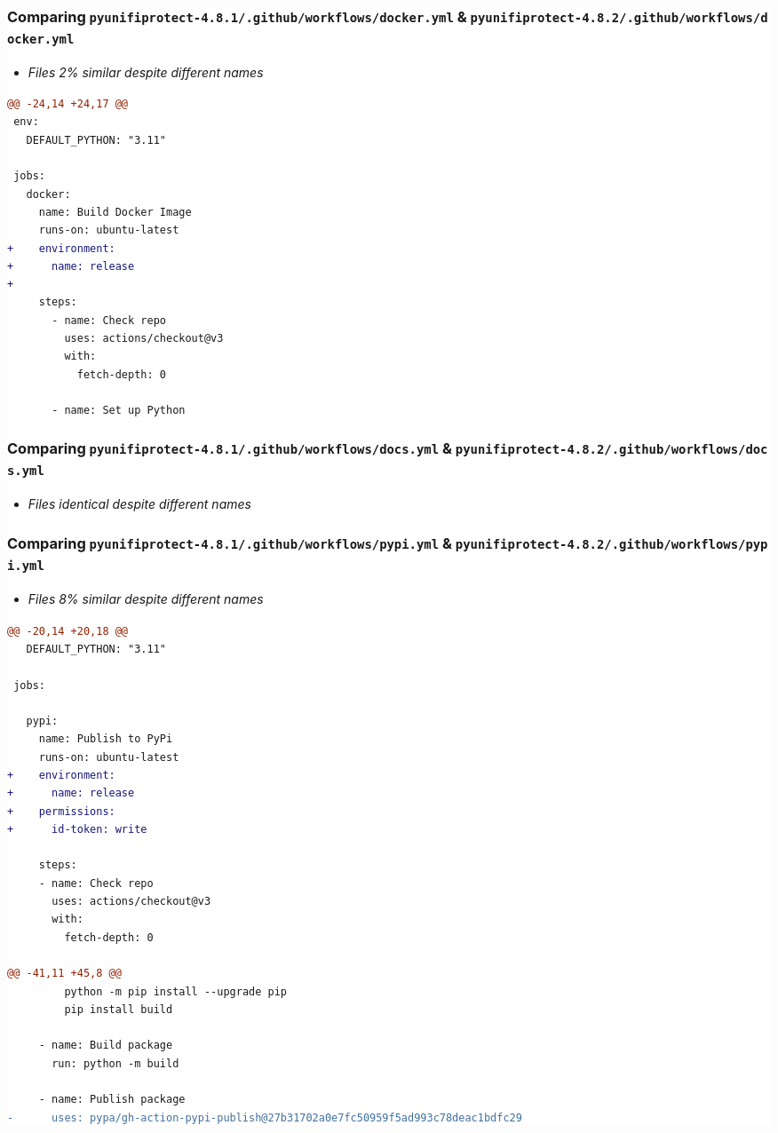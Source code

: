 ### Comparing `pyunifiprotect-4.8.1/.github/workflows/docker.yml` & `pyunifiprotect-4.8.2/.github/workflows/docker.yml`

 * *Files 2% similar despite different names*

```diff
@@ -24,14 +24,17 @@
 env:
   DEFAULT_PYTHON: "3.11"
 
 jobs:
   docker:
     name: Build Docker Image
     runs-on: ubuntu-latest
+    environment:
+      name: release
+
     steps:
       - name: Check repo
         uses: actions/checkout@v3
         with:
           fetch-depth: 0
 
       - name: Set up Python
```

### Comparing `pyunifiprotect-4.8.1/.github/workflows/docs.yml` & `pyunifiprotect-4.8.2/.github/workflows/docs.yml`

 * *Files identical despite different names*

### Comparing `pyunifiprotect-4.8.1/.github/workflows/pypi.yml` & `pyunifiprotect-4.8.2/.github/workflows/pypi.yml`

 * *Files 8% similar despite different names*

```diff
@@ -20,14 +20,18 @@
   DEFAULT_PYTHON: "3.11"
 
 jobs:
 
   pypi:
     name: Publish to PyPi
     runs-on: ubuntu-latest
+    environment:
+      name: release
+    permissions:
+      id-token: write
 
     steps:
     - name: Check repo
       uses: actions/checkout@v3
       with:
         fetch-depth: 0
 
@@ -41,11 +45,8 @@
         python -m pip install --upgrade pip
         pip install build
 
     - name: Build package
       run: python -m build
 
     - name: Publish package
-      uses: pypa/gh-action-pypi-publish@27b31702a0e7fc50959f5ad993c78deac1bdfc29
```